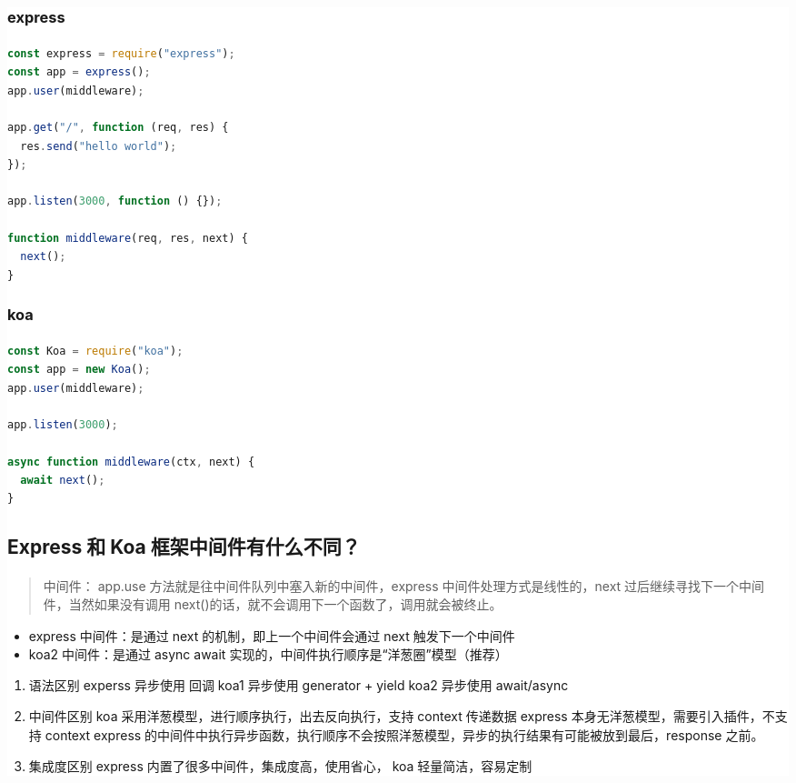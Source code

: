 ### express

```js
const express = require("express");
const app = express();
app.user(middleware);

app.get("/", function (req, res) {
  res.send("hello world");
});

app.listen(3000, function () {});

function middleware(req, res, next) {
  next();
}
```

### koa

```js
const Koa = require("koa");
const app = new Koa();
app.user(middleware);

app.listen(3000);

async function middleware(ctx, next) {
  await next();
}
```

## Express 和 Koa 框架中间件有什么不同？

> 中间件： app.use 方法就是往中间件队列中塞入新的中间件，express 中间件处理方式是线性的，next 过后继续寻找下一个中间件，当然如果没有调用 next()的话，就不会调用下一个函数了，调用就会被终止。

- express 中间件：是通过 next 的机制，即上一个中间件会通过 next 触发下一个中间件
- koa2 中间件：是通过 async await 实现的，中间件执行顺序是“洋葱圈”模型（推荐）

1. 语法区别
   experss 异步使用 回调
   koa1 异步使用 generator + yield
   koa2 异步使用 await/async

2. 中间件区别
   koa 采用洋葱模型，进行顺序执行，出去反向执行，支持 context 传递数据
   express 本身无洋葱模型，需要引入插件，不支持 context
   express 的中间件中执行异步函数，执行顺序不会按照洋葱模型，异步的执行结果有可能被放到最后，response 之前。

3. 集成度区别
   express 内置了很多中间件，集成度高，使用省心，
   koa 轻量简洁，容易定制
